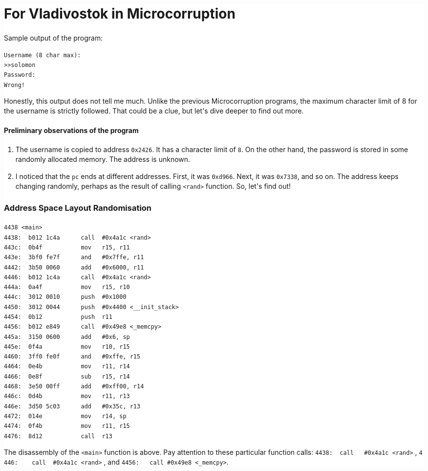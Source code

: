 # For Vladivostok in Microcorruption


Sample output of the program:
```
Username (8 char max):
>>solomon
Password:
Wrong!
```
Honestly, this output does not tell me much. Unlike the previous Microcorruption programs, the maximum character limit of 8 for the username is strictly followed. That could be a clue, but let's dive deeper to find out more.


#### Preliminary observations of the program

1. The username is copied to address `0x2426`. It has a character limit of `8`. On the other hand, the password is stored in some randomly allocated memory. The address is unknown.

2. I noticed that the `pc` ends at different addresses. First, it was `0xd966`. Next, it was `0x7338`, and so on. The address keeps changing randomly, perhaps as the result of calling `<rand>` function. So, let's find out!

### Address Space Layout Randomisation

```
4438 <main>
4438:  b012 1c4a      call	#0x4a1c <rand>
443c:  0b4f           mov	r15, r11
443e:  3bf0 fe7f      and	#0x7ffe, r11
4442:  3b50 0060      add	#0x6000, r11
4446:  b012 1c4a      call	#0x4a1c <rand>
444a:  0a4f           mov	r15, r10
444c:  3012 0010      push	#0x1000
4450:  3012 0044      push	#0x4400 <__init_stack>
4454:  0b12           push	r11
4456:  b012 e849      call	#0x49e8 <_memcpy>
445a:  3150 0600      add	#0x6, sp
445e:  0f4a           mov	r10, r15
4460:  3ff0 fe0f      and	#0xffe, r15
4464:  0e4b           mov	r11, r14
4466:  0e8f           sub	r15, r14
4468:  3e50 00ff      add	#0xff00, r14
446c:  0d4b           mov	r11, r13
446e:  3d50 5c03      add	#0x35c, r13
4472:  014e           mov	r14, sp
4474:  0f4b           mov	r11, r15
4476:  8d12           call	r13
```

The disassembly of the `<main>` function is above. Pay attention to these particular function calls: `4438:  call	#0x4a1c <rand>` ,
`4446:    call	#0x4a1c <rand>` , and `4456:   call	#0x49e8 <_memcpy>`.
